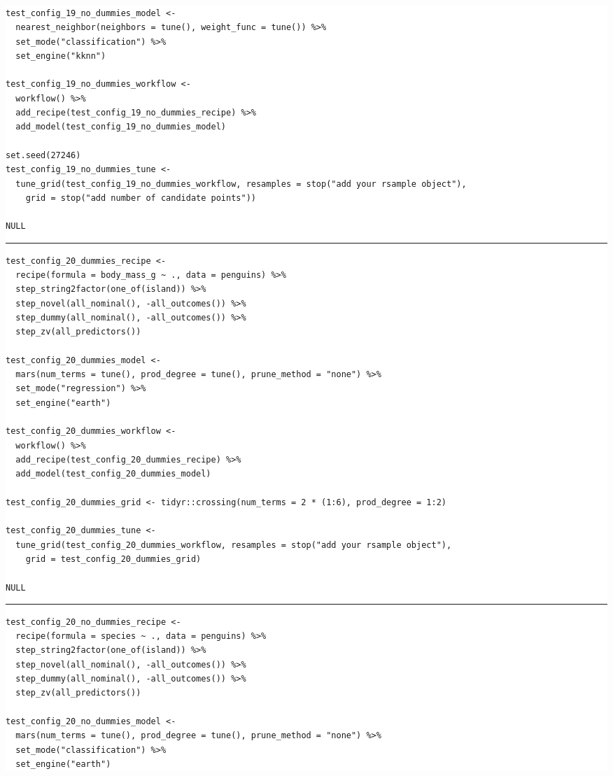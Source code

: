     test_config_19_no_dummies_model <- 
      nearest_neighbor(neighbors = tune(), weight_func = tune()) %>% 
      set_mode("classification") %>% 
      set_engine("kknn") 
    
    test_config_19_no_dummies_workflow <- 
      workflow() %>% 
      add_recipe(test_config_19_no_dummies_recipe) %>% 
      add_model(test_config_19_no_dummies_model) 
    
    set.seed(27246)
    test_config_19_no_dummies_tune <-
      tune_grid(test_config_19_no_dummies_workflow, resamples = stop("add your rsample object"), 
        grid = stop("add number of candidate points"))
    
    NULL

---

    test_config_20_dummies_recipe <- 
      recipe(formula = body_mass_g ~ ., data = penguins) %>% 
      step_string2factor(one_of(island)) %>% 
      step_novel(all_nominal(), -all_outcomes()) %>% 
      step_dummy(all_nominal(), -all_outcomes()) %>% 
      step_zv(all_predictors()) 
    
    test_config_20_dummies_model <- 
      mars(num_terms = tune(), prod_degree = tune(), prune_method = "none") %>% 
      set_mode("regression") %>% 
      set_engine("earth") 
    
    test_config_20_dummies_workflow <- 
      workflow() %>% 
      add_recipe(test_config_20_dummies_recipe) %>% 
      add_model(test_config_20_dummies_model) 
    
    test_config_20_dummies_grid <- tidyr::crossing(num_terms = 2 * (1:6), prod_degree = 1:2) 
    
    test_config_20_dummies_tune <- 
      tune_grid(test_config_20_dummies_workflow, resamples = stop("add your rsample object"), 
        grid = test_config_20_dummies_grid) 
    
    NULL

---

    test_config_20_no_dummies_recipe <- 
      recipe(formula = species ~ ., data = penguins) %>% 
      step_string2factor(one_of(island)) %>% 
      step_novel(all_nominal(), -all_outcomes()) %>% 
      step_dummy(all_nominal(), -all_outcomes()) %>% 
      step_zv(all_predictors()) 
    
    test_config_20_no_dummies_model <- 
      mars(num_terms = tune(), prod_degree = tune(), prune_method = "none") %>% 
      set_mode("classification") %>% 
      set_engine("earth") 
    